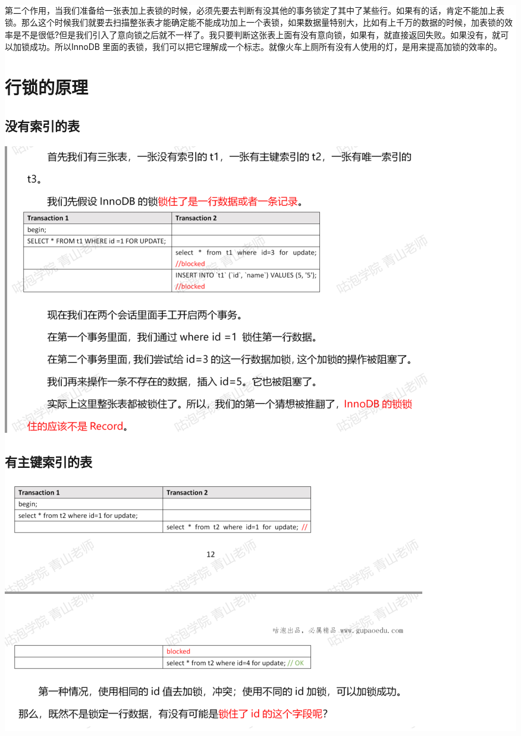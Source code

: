 第二个作用，当我们准备给一张表加上表锁的时候，必须先要去判断有没其他的事务锁定了其中了某些行。如果有的话，肯定不能加上表锁。那么这个时候我们就要去扫描整张表才能确定能不能成功加上一个表锁，如果数据量特别大，比如有上千万的数据的时候，加表锁的效率是不是很低?但是我们引入了意向锁之后就不一样了。我只要判断这张表上面有没有意向锁，如果有，就直接返回失败。如果没有，就可以加锁成功。所以InnoDB 里面的表锁，我们可以把它理解成一个标志。就像火车上厕所有没有人使用的灯，是用来提高加锁的效率的。

# 行锁的原理

## 没有索引的表

![image.png](./assets/1673170802681-image.png)

## 有主键索引的表

![image.png](./assets/1673170852609-image.png)
